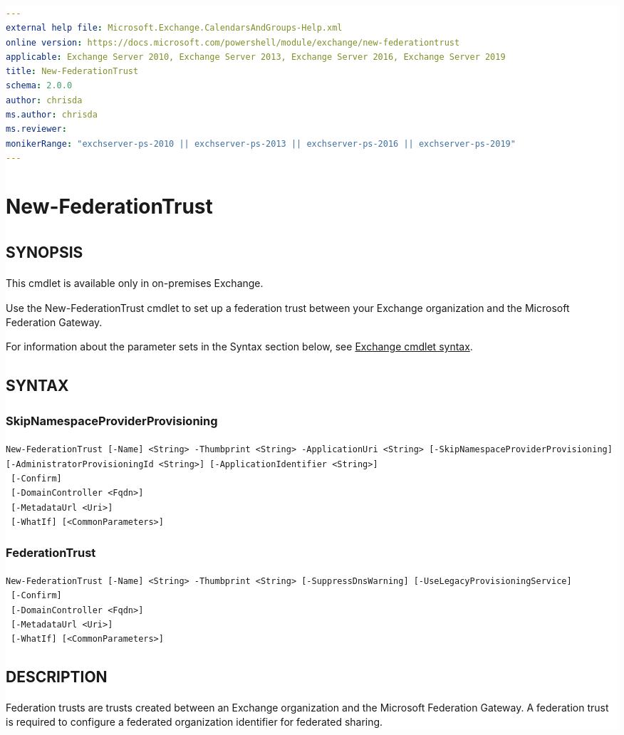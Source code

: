 ```yaml
---
external help file: Microsoft.Exchange.CalendarsAndGroups-Help.xml
online version: https://docs.microsoft.com/powershell/module/exchange/new-federationtrust
applicable: Exchange Server 2010, Exchange Server 2013, Exchange Server 2016, Exchange Server 2019
title: New-FederationTrust
schema: 2.0.0
author: chrisda
ms.author: chrisda
ms.reviewer:
monikerRange: "exchserver-ps-2010 || exchserver-ps-2013 || exchserver-ps-2016 || exchserver-ps-2019"
---
```


# New-FederationTrust

## SYNOPSIS
This cmdlet is available only in on-premises Exchange.

Use the New-FederationTrust cmdlet to set up a federation trust between your Exchange organization and the Microsoft Federation Gateway.

For information about the parameter sets in the Syntax section below, see [Exchange cmdlet syntax](https://docs.microsoft.com/powershell/exchange/exchange-cmdlet-syntax).

## SYNTAX

### SkipNamespaceProviderProvisioning
```
New-FederationTrust [-Name] <String> -Thumbprint <String> -ApplicationUri <String> [-SkipNamespaceProviderProvisioning] [-AdministratorProvisioningId <String>] [-ApplicationIdentifier <String>]
 [-Confirm]
 [-DomainController <Fqdn>]
 [-MetadataUrl <Uri>]
 [-WhatIf] [<CommonParameters>]
```

### FederationTrust
```
New-FederationTrust [-Name] <String> -Thumbprint <String> [-SuppressDnsWarning] [-UseLegacyProvisioningService]
 [-Confirm]
 [-DomainController <Fqdn>]
 [-MetadataUrl <Uri>]
 [-WhatIf] [<CommonParameters>]
```

## DESCRIPTION
Federation trusts are trusts created between an Exchange organization and the Microsoft Federation Gateway. A federation trust is required to configure a federated organization identifier for federated sharing.
